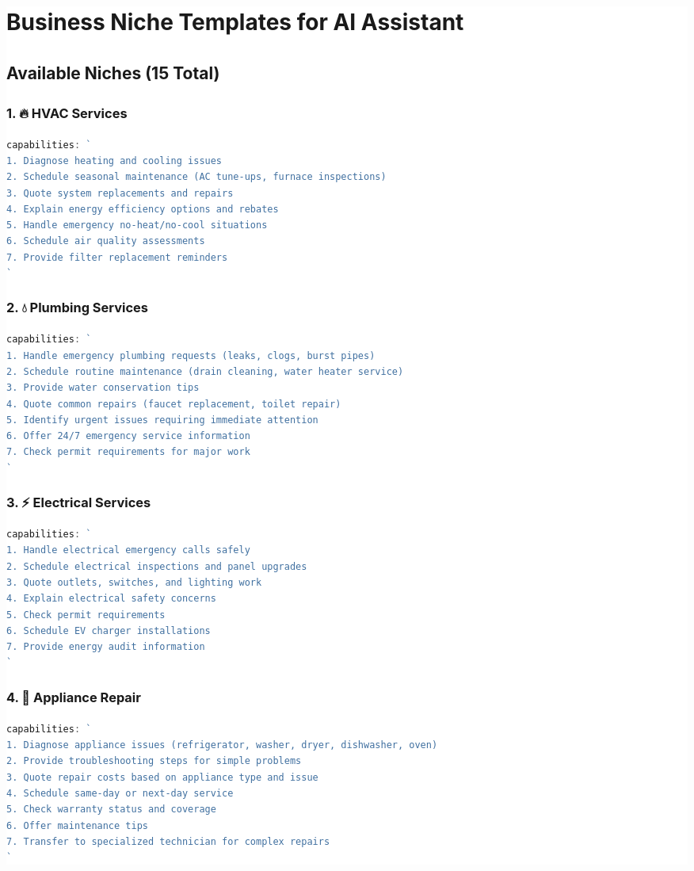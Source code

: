 # Business Niche Templates for AI Assistant

## Available Niches (15 Total)

### 1. 🔥 HVAC Services
```javascript
capabilities: `
1. Diagnose heating and cooling issues
2. Schedule seasonal maintenance (AC tune-ups, furnace inspections)  
3. Quote system replacements and repairs
4. Explain energy efficiency options and rebates
5. Handle emergency no-heat/no-cool situations
6. Schedule air quality assessments
7. Provide filter replacement reminders
`
```

### 2. 💧 Plumbing Services
```javascript
capabilities: `
1. Handle emergency plumbing requests (leaks, clogs, burst pipes)
2. Schedule routine maintenance (drain cleaning, water heater service)
3. Provide water conservation tips
4. Quote common repairs (faucet replacement, toilet repair)
5. Identify urgent issues requiring immediate attention
6. Offer 24/7 emergency service information
7. Check permit requirements for major work
`
```

### 3. ⚡ Electrical Services
```javascript
capabilities: `
1. Handle electrical emergency calls safely
2. Schedule electrical inspections and panel upgrades
3. Quote outlets, switches, and lighting work
4. Explain electrical safety concerns
5. Check permit requirements
6. Schedule EV charger installations
7. Provide energy audit information
`
```

### 4. 🔧 Appliance Repair
```javascript
capabilities: `
1. Diagnose appliance issues (refrigerator, washer, dryer, dishwasher, oven)
2. Provide troubleshooting steps for simple problems
3. Quote repair costs based on appliance type and issue
4. Schedule same-day or next-day service
5. Check warranty status and coverage
6. Offer maintenance tips
7. Transfer to specialized technician for complex repairs
`
```
